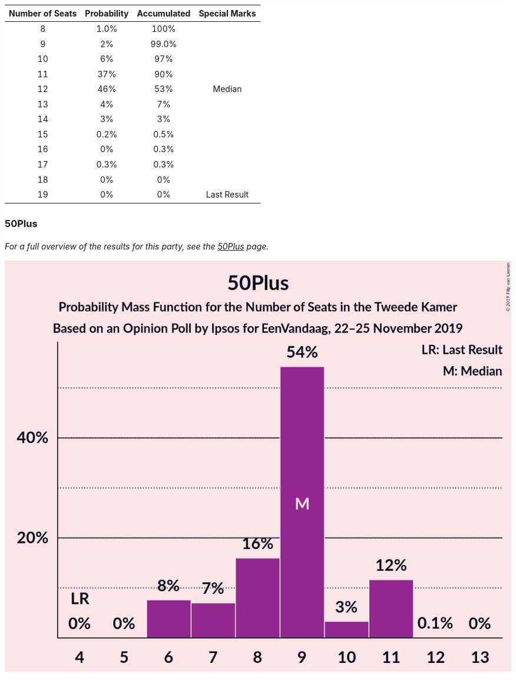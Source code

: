 | Number of Seats | Probability | Accumulated | Special Marks |
|:---------------:|:-----------:|:-----------:|:-------------:|
| 8 | 1.0% | 100% |  |
| 9 | 2% | 99.0% |  |
| 10 | 6% | 97% |  |
| 11 | 37% | 90% |  |
| 12 | 46% | 53% | Median |
| 13 | 4% | 7% |  |
| 14 | 3% | 3% |  |
| 15 | 0.2% | 0.5% |  |
| 16 | 0% | 0.3% |  |
| 17 | 0.3% | 0.3% |  |
| 18 | 0% | 0% |  |
| 19 | 0% | 0% | Last Result |

### 50Plus

*For a full overview of the results for this party, see the [50Plus](party-50plus.html) page.*

![Graph with seats probability mass function not yet produced](2019-11-25-Ipsos-seats-pmf-50plus.png "Seats Probability Mass Function")
